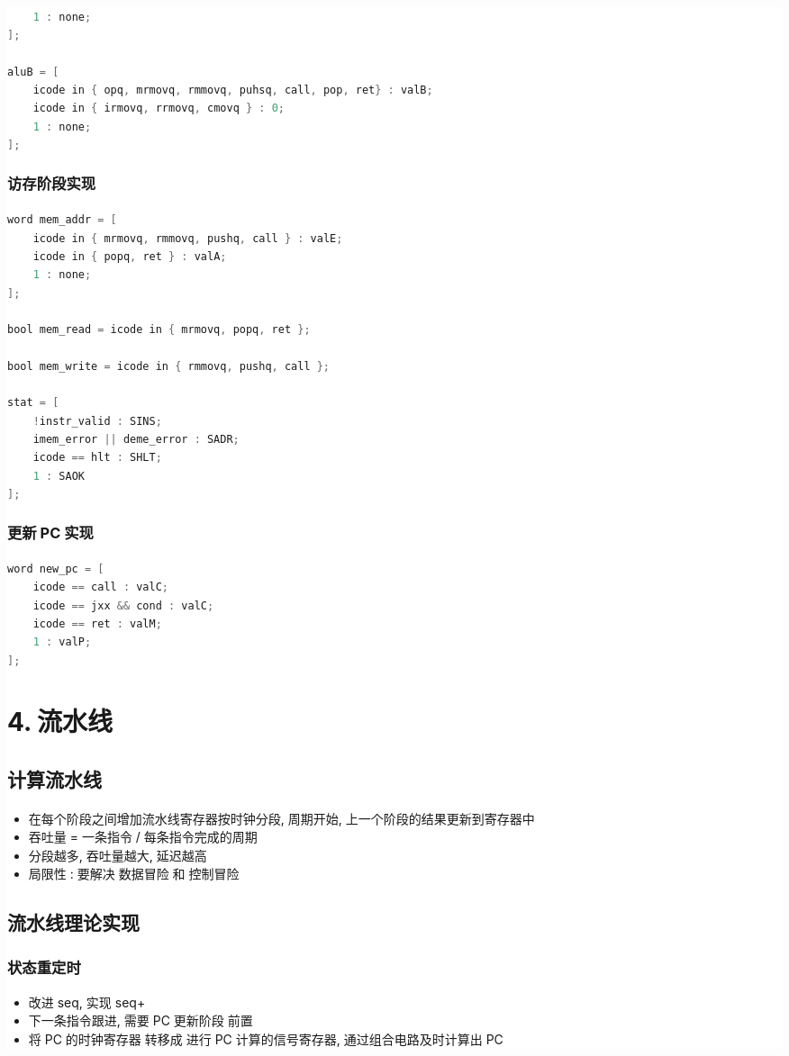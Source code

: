 ```Verilog
    1 : none;
];

aluB = [
    icode in { opq, mrmovq, rmmovq, puhsq, call, pop, ret} : valB;
    icode in { irmovq, rrmovq, cmovq } : 0;
    1 : none;
];
```

### 访存阶段实现
```Verilog
word mem_addr = [
    icode in { mrmovq, rmmovq, pushq, call } : valE;
    icode in { popq, ret } : valA;
    1 : none;
];

bool mem_read = icode in { mrmovq, popq, ret };

bool mem_write = icode in { rmmovq, pushq, call };

stat = [
    !instr_valid : SINS;
    imem_error || deme_error : SADR;
    icode == hlt : SHLT;
    1 : SAOK
];
```

### 更新 PC 实现
```Verilog
word new_pc = [
    icode == call : valC;
    icode == jxx && cond : valC;
    icode == ret : valM;
    1 : valP;
];
```

# 4. 流水线
## 计算流水线
- 在每个阶段之间增加流水线寄存器按时钟分段, 周期开始, 上一个阶段的结果更新到寄存器中
- 吞吐量 = 一条指令 / 每条指令完成的周期
- 分段越多, 吞吐量越大, 延迟越高
- 局限性 : 要解决 数据冒险 和 控制冒险

## 流水线理论实现
### 状态重定时 
- 改进 seq,  实现 seq+ 
- 下一条指令跟进, 需要 PC 更新阶段 前置
- 将 PC 的时钟寄存器 转移成 进行 PC 计算的信号寄存器, 通过组合电路及时计算出 PC
